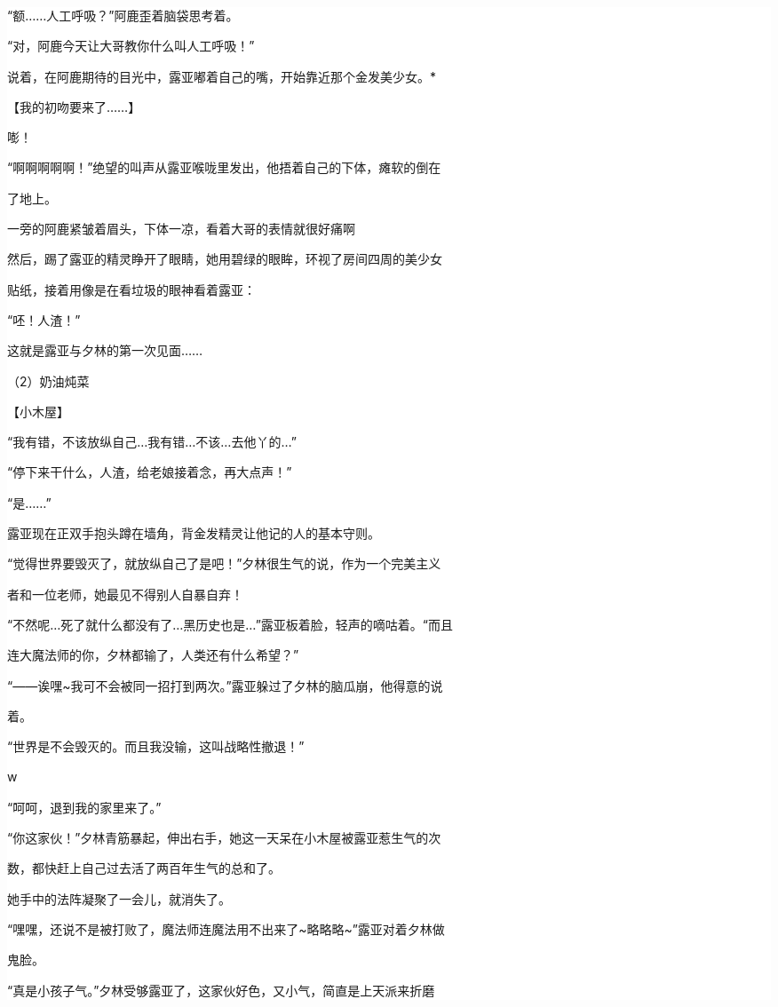 “额……人工呼吸？”阿鹿歪着脑袋思考着。

“对，阿鹿今天让大哥教你什么叫人工呼吸！”

说着，在阿鹿期待的目光中，露亚嘟着自己的嘴，开始靠近那个金发美少女。*

【我的初吻要来了……】

嘭！

“啊啊啊啊啊！”绝望的叫声从露亚喉咙里发出，他捂着自己的下体，瘫软的倒在

了地上。

一旁的阿鹿紧皱着眉头，下体一凉，看着大哥的表情就很好痛啊

然后，踢了露亚的精灵睁开了眼睛，她用碧绿的眼眸，环视了房间四周的美少女

贴纸，接着用像是在看垃圾的眼神看着露亚：

“呸！人渣！”

这就是露亚与夕林的第一次见面……

（2）奶油炖菜

【小木屋】

“我有错，不该放纵自己…我有错…不该…去他丫的…”

“停下来干什么，人渣，给老娘接着念，再大点声！”

“是……”

露亚现在正双手抱头蹲在墙角，背金发精灵让他记的人的基本守则。

“觉得世界要毁灭了，就放纵自己了是吧！”夕林很生气的说，作为一个完美主义

者和一位老师，她最见不得别人自暴自弃！

“不然呢…死了就什么都没有了…黑历史也是…”露亚板着脸，轻声的嘀咕着。“而且

连大魔法师的你，夕林都输了，人类还有什么希望？”

“——诶嘿~我可不会被同一招打到两次。”露亚躲过了夕林的脑瓜崩，他得意的说

着。

“世界是不会毁灭的。而且我没输，这叫战略性撤退！”

w

“呵呵，退到我的家里来了。”

“你这家伙！”夕林青筋暴起，伸出右手，她这一天呆在小木屋被露亚惹生气的次

数，都快赶上自己过去活了两百年生气的总和了。

她手中的法阵凝聚了一会儿，就消失了。

“嘿嘿，还说不是被打败了，魔法师连魔法用不出来了~略略略~”露亚对着夕林做

鬼脸。

“真是小孩子气。”夕林受够露亚了，这家伙好色，又小气，简直是上天派来折磨
